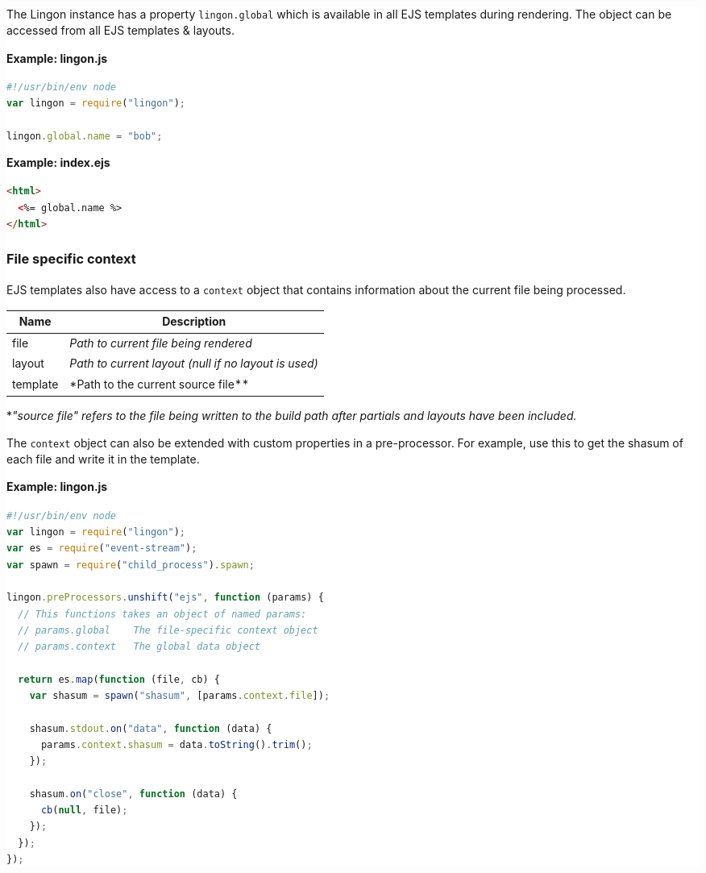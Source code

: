 The Lingon instance has a property `lingon.global` which is available in all EJS templates during rendering. The object can be accessed from all EJS templates & layouts.

**Example: lingon.js**

```js
#!/usr/bin/env node
var lingon = require("lingon");

lingon.global.name = "bob";
```

**Example: index.ejs**

```html
<html>
  <%= global.name %>
</html>
```

### File specific context

EJS templates also have access to a `context` object that contains information about the current file being processed.

| Name     | Description                                          |
| -------- | ---------------------------------------------------- |
| file     | _Path to current file being rendered_                |
| layout   | _Path to current layout (null if no layout is used)_ |
| template | \*Path to the current source file\*\*                |

\*_"source file" refers to the file being written to the build path after partials and layouts have been included._

The `context` object can also be extended with custom properties in a pre-processor. For example, use this to get the shasum of each file and write it in the template.

**Example: lingon.js**

```js
#!/usr/bin/env node
var lingon = require("lingon");
var es = require("event-stream");
var spawn = require("child_process").spawn;

lingon.preProcessors.unshift("ejs", function (params) {
  // This functions takes an object of named params:
  // params.global    The file-specific context object
  // params.context   The global data object

  return es.map(function (file, cb) {
    var shasum = spawn("shasum", [params.context.file]);

    shasum.stdout.on("data", function (data) {
      params.context.shasum = data.toString().trim();
    });

    shasum.on("close", function (data) {
      cb(null, file);
    });
  });
});
```
